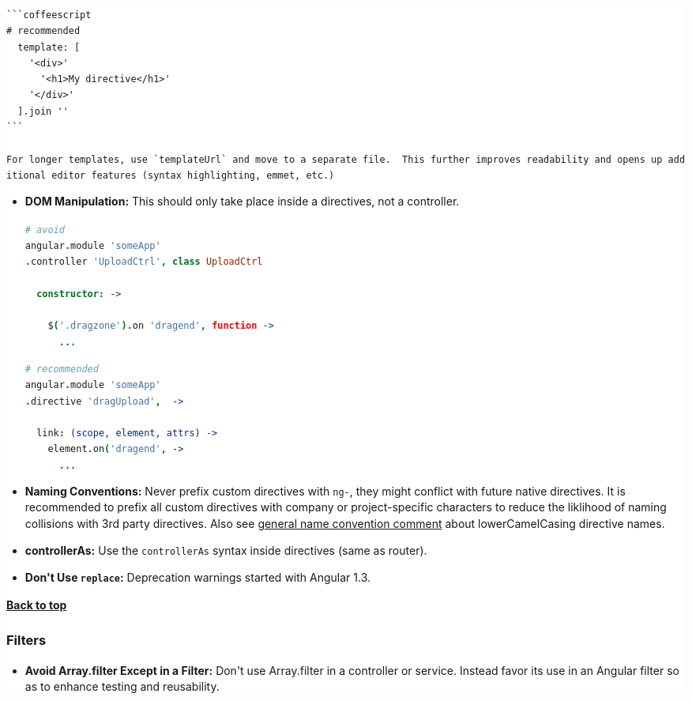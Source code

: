     ```coffeescript
    # recommended
      template: [
        '<div>'
          '<h1>My directive</h1>'
        '</div>'
      ].join ''
    ```

    For longer templates, use `templateUrl` and move to a separate file.  This further improves readability and opens up additional editor features (syntax highlighting, emmet, etc.)

  - **DOM Manipulation:** This should only take place inside a directives, not a controller.

    ```coffeescript
    # avoid
    angular.module 'someApp'
    .controller 'UploadCtrl', class UploadCtrl

      constructor: ->

        $('.dragzone').on 'dragend', function ->
          ...
    ```

    ```coffeescript
    # recommended
    angular.module 'someApp'
    .directive 'dragUpload',  ->

      link: (scope, element, attrs) ->
        element.on('dragend', ->
          ...
    ```

  - **Naming Conventions:** Never prefix custom directives with `ng-`, they might conflict with future native directives.  It is recommended to prefix all custom directives with company or project-specific characters to reduce the liklihood of naming collisions with 3rd party directives.  Also see [general name convention comment](#angular-method-naming) about lowerCamelCasing directive names.

  - **controllerAs:** Use the `controllerAs` syntax inside directives (same as router).

  - **Don't Use `replace`:** Deprecation warnings started with Angular 1.3.

**[Back to top](#table-of-contents)**


### Filters

  - **Avoid Array.filter Except in a Filter:** Don't use Array.filter in a controller or service.  Instead favor its use in an Angular filter so as to enhance testing and reusability.

